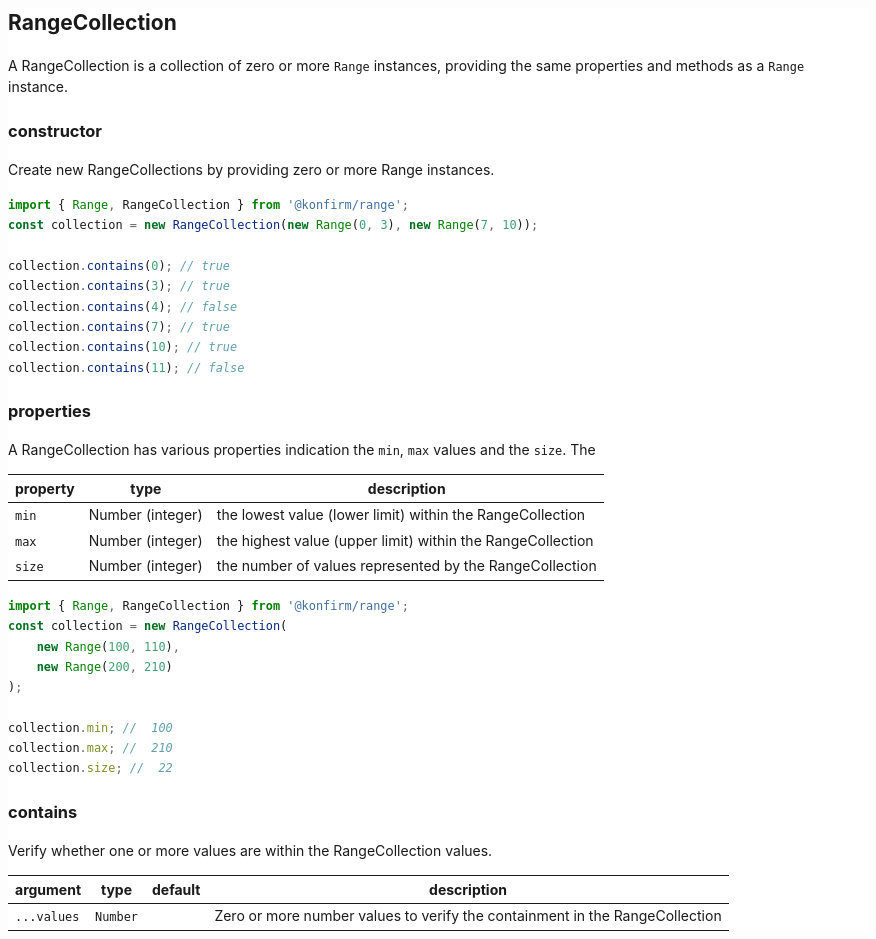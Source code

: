 ## RangeCollection

A RangeCollection is a collection of zero or more `Range` instances, providing the same properties and methods as a `Range` instance.

### constructor

Create new RangeCollections by providing zero or more Range instances.

```js
import { Range, RangeCollection } from '@konfirm/range';
const collection = new RangeCollection(new Range(0, 3), new Range(7, 10));

collection.contains(0); // true
collection.contains(3); // true
collection.contains(4); // false
collection.contains(7); // true
collection.contains(10); // true
collection.contains(11); // false
```

### properties

A RangeCollection has various properties indication the `min`, `max` values and the `size`. The

| property | type             | description                                                |
| -------- | ---------------- | ---------------------------------------------------------- |
| `min`    | Number (integer) | the lowest value (lower limit) within the RangeCollection  |
| `max`    | Number (integer) | the highest value (upper limit) within the RangeCollection |
| `size`   | Number (integer) | the number of values represented by the RangeCollection    |

```js
import { Range, RangeCollection } from '@konfirm/range';
const collection = new RangeCollection(
	new Range(100, 110),
	new Range(200, 210)
);

collection.min; //  100
collection.max; //  210
collection.size; //  22
```

### contains

Verify whether one or more values are within the RangeCollection values.

| argument    | type     | default | description                                                                 |
| ----------- | -------- | ------- | --------------------------------------------------------------------------- |
| `...values` | `Number` |         | Zero or more number values to verify the containment in the RangeCollection |
